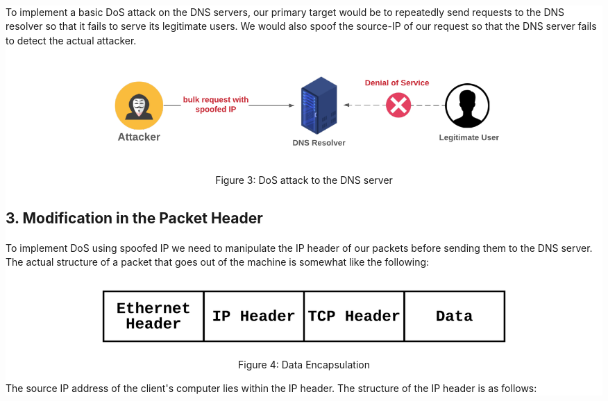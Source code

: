 

To implement a basic DoS attack on the DNS servers, our primary target would be to repeatedly send requests to the DNS resolver so that it fails to serve its legitimate users. We would also spoof the source-IP of our request so that the DNS server fails to detect the actual attacker.

<figure style="text-align: center">
	<img src="dos-attack-dns.png" style="zoom:60%; width:100"  />
    <figcaption>Figure 3: DoS attack to the DNS server</figcaption>
</figure>




## 3. Modification in the Packet Header

To implement DoS using spoofed IP we need to manipulate the IP header of our packets before sending them to the DNS server. The actual structure of a packet that goes out of the machine is somewhat like the following:

<figure style="text-align: center">
	<img src="packet-headers.svg" style="zoom:60%; width:100"  />
    <figcaption>Figure 4: Data Encapsulation</figcaption>
</figure>


The source IP address of the client's computer lies within the IP header. The structure of the IP header is as follows:

<figure style="text-align: center">